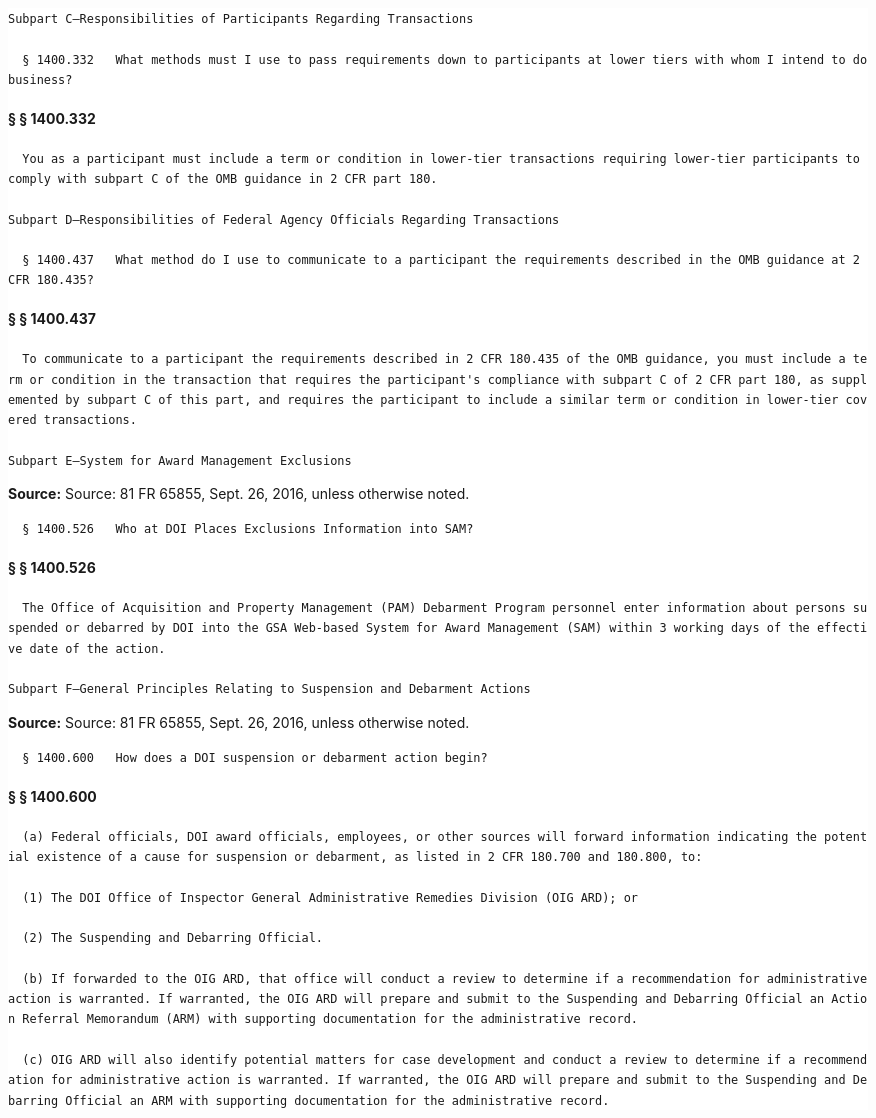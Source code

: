     Subpart C—Responsibilities of Participants Regarding Transactions

      § 1400.332   What methods must I use to pass requirements down to participants at lower tiers with whom I intend to do business?

#### § § 1400.332

      You as a participant must include a term or condition in lower-tier transactions requiring lower-tier participants to comply with subpart C of the OMB guidance in 2 CFR part 180.

    Subpart D—Responsibilities of Federal Agency Officials Regarding Transactions

      § 1400.437   What method do I use to communicate to a participant the requirements described in the OMB guidance at 2 CFR 180.435?

#### § § 1400.437

      To communicate to a participant the requirements described in 2 CFR 180.435 of the OMB guidance, you must include a term or condition in the transaction that requires the participant's compliance with subpart C of 2 CFR part 180, as supplemented by subpart C of this part, and requires the participant to include a similar term or condition in lower-tier covered transactions.

    Subpart E—System for Award Management Exclusions

**Source:** Source: 81 FR 65855, Sept. 26, 2016, unless otherwise noted.

      § 1400.526   Who at DOI Places Exclusions Information into SAM?

#### § § 1400.526

      The Office of Acquisition and Property Management (PAM) Debarment Program personnel enter information about persons suspended or debarred by DOI into the GSA Web-based System for Award Management (SAM) within 3 working days of the effective date of the action.

    Subpart F—General Principles Relating to Suspension and Debarment Actions

**Source:** Source: 81 FR 65855, Sept. 26, 2016, unless otherwise noted.

      § 1400.600   How does a DOI suspension or debarment action begin?

#### § § 1400.600

      (a) Federal officials, DOI award officials, employees, or other sources will forward information indicating the potential existence of a cause for suspension or debarment, as listed in 2 CFR 180.700 and 180.800, to:

      (1) The DOI Office of Inspector General Administrative Remedies Division (OIG ARD); or

      (2) The Suspending and Debarring Official.

      (b) If forwarded to the OIG ARD, that office will conduct a review to determine if a recommendation for administrative action is warranted. If warranted, the OIG ARD will prepare and submit to the Suspending and Debarring Official an Action Referral Memorandum (ARM) with supporting documentation for the administrative record.

      (c) OIG ARD will also identify potential matters for case development and conduct a review to determine if a recommendation for administrative action is warranted. If warranted, the OIG ARD will prepare and submit to the Suspending and Debarring Official an ARM with supporting documentation for the administrative record.
